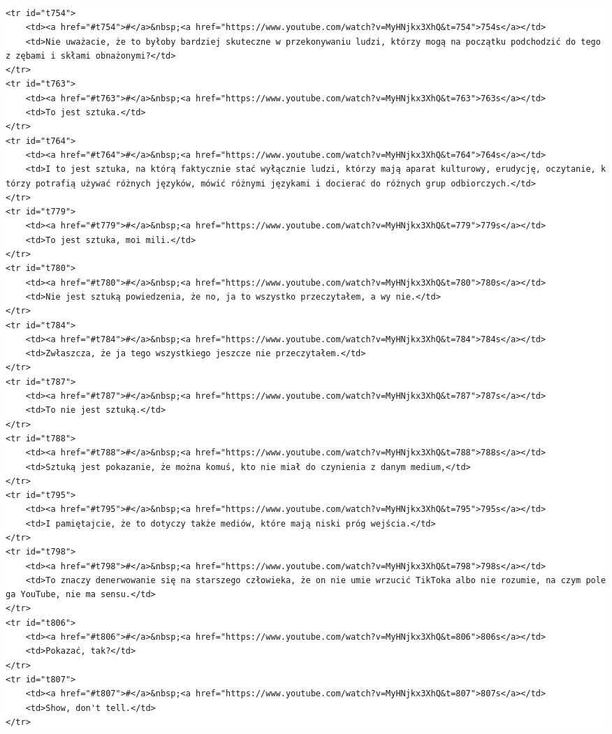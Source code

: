     <tr id="t754">
        <td><a href="#t754">#</a>&nbsp;<a href="https://www.youtube.com/watch?v=MyHNjkx3XhQ&t=754">754s</a></td>
        <td>Nie uważacie, że to byłoby bardziej skuteczne w przekonywaniu ludzi, którzy mogą na początku podchodzić do tego z zębami i skłami obnażonymi?</td>
    </tr>
    <tr id="t763">
        <td><a href="#t763">#</a>&nbsp;<a href="https://www.youtube.com/watch?v=MyHNjkx3XhQ&t=763">763s</a></td>
        <td>To jest sztuka.</td>
    </tr>
    <tr id="t764">
        <td><a href="#t764">#</a>&nbsp;<a href="https://www.youtube.com/watch?v=MyHNjkx3XhQ&t=764">764s</a></td>
        <td>I to jest sztuka, na którą faktycznie stać wyłącznie ludzi, którzy mają aparat kulturowy, erudycję, oczytanie, którzy potrafią używać różnych języków, mówić różnymi językami i docierać do różnych grup odbiorczych.</td>
    </tr>
    <tr id="t779">
        <td><a href="#t779">#</a>&nbsp;<a href="https://www.youtube.com/watch?v=MyHNjkx3XhQ&t=779">779s</a></td>
        <td>To jest sztuka, moi mili.</td>
    </tr>
    <tr id="t780">
        <td><a href="#t780">#</a>&nbsp;<a href="https://www.youtube.com/watch?v=MyHNjkx3XhQ&t=780">780s</a></td>
        <td>Nie jest sztuką powiedzenia, że no, ja to wszystko przeczytałem, a wy nie.</td>
    </tr>
    <tr id="t784">
        <td><a href="#t784">#</a>&nbsp;<a href="https://www.youtube.com/watch?v=MyHNjkx3XhQ&t=784">784s</a></td>
        <td>Zwłaszcza, że ja tego wszystkiego jeszcze nie przeczytałem.</td>
    </tr>
    <tr id="t787">
        <td><a href="#t787">#</a>&nbsp;<a href="https://www.youtube.com/watch?v=MyHNjkx3XhQ&t=787">787s</a></td>
        <td>To nie jest sztuką.</td>
    </tr>
    <tr id="t788">
        <td><a href="#t788">#</a>&nbsp;<a href="https://www.youtube.com/watch?v=MyHNjkx3XhQ&t=788">788s</a></td>
        <td>Sztuką jest pokazanie, że można komuś, kto nie miał do czynienia z danym medium,</td>
    </tr>
    <tr id="t795">
        <td><a href="#t795">#</a>&nbsp;<a href="https://www.youtube.com/watch?v=MyHNjkx3XhQ&t=795">795s</a></td>
        <td>I pamiętajcie, że to dotyczy także mediów, które mają niski próg wejścia.</td>
    </tr>
    <tr id="t798">
        <td><a href="#t798">#</a>&nbsp;<a href="https://www.youtube.com/watch?v=MyHNjkx3XhQ&t=798">798s</a></td>
        <td>To znaczy denerwowanie się na starszego człowieka, że on nie umie wrzucić TikToka albo nie rozumie, na czym polega YouTube, nie ma sensu.</td>
    </tr>
    <tr id="t806">
        <td><a href="#t806">#</a>&nbsp;<a href="https://www.youtube.com/watch?v=MyHNjkx3XhQ&t=806">806s</a></td>
        <td>Pokazać, tak?</td>
    </tr>
    <tr id="t807">
        <td><a href="#t807">#</a>&nbsp;<a href="https://www.youtube.com/watch?v=MyHNjkx3XhQ&t=807">807s</a></td>
        <td>Show, don't tell.</td>
    </tr>